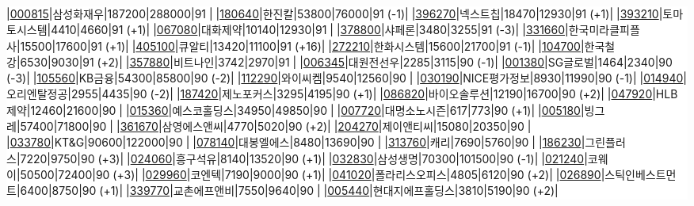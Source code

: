 |[000815](https://finance.daum.net/quotes/A000815)|삼성화재우|187200|288000|91 |
|[180640](https://finance.daum.net/quotes/A180640)|한진칼|53800|76000|91 (-1)|
|[396270](https://finance.daum.net/quotes/A396270)|넥스트칩|18470|12930|91 (+1)|
|[393210](https://finance.daum.net/quotes/A393210)|토마토시스템|4410|4660|91 (+1)|
|[067080](https://finance.daum.net/quotes/A067080)|대화제약|10140|12930|91 |
|[378800](https://finance.daum.net/quotes/A378800)|샤페론|3480|3255|91 (-3)|
|[331660](https://finance.daum.net/quotes/A331660)|한국미라클피플사|15500|17600|91 (+1)|
|[405100](https://finance.daum.net/quotes/A405100)|큐알티|13420|11100|91 (+16)|
|[272210](https://finance.daum.net/quotes/A272210)|한화시스템|15600|21700|91 (-1)|
|[104700](https://finance.daum.net/quotes/A104700)|한국철강|6530|9030|91 (+2)|
|[357880](https://finance.daum.net/quotes/A357880)|비트나인|3742|2970|91 |
|[006345](https://finance.daum.net/quotes/A006345)|대원전선우|2285|3115|90 (-1)|
|[001380](https://finance.daum.net/quotes/A001380)|SG글로벌|1464|2340|90 (-3)|
|[105560](https://finance.daum.net/quotes/A105560)|KB금융|54300|85800|90 (-2)|
|[112290](https://finance.daum.net/quotes/A112290)|와이씨켐|9540|12560|90 |
|[030190](https://finance.daum.net/quotes/A030190)|NICE평가정보|8930|11990|90 (-1)|
|[014940](https://finance.daum.net/quotes/A014940)|오리엔탈정공|2955|4435|90 (-2)|
|[187420](https://finance.daum.net/quotes/A187420)|제노포커스|3295|4195|90 (+1)|
|[086820](https://finance.daum.net/quotes/A086820)|바이오솔루션|12190|16700|90 (+2)|
|[047920](https://finance.daum.net/quotes/A047920)|HLB제약|12460|21600|90 |
|[015360](https://finance.daum.net/quotes/A015360)|예스코홀딩스|34950|49850|90 |
|[007720](https://finance.daum.net/quotes/A007720)|대명소노시즌|617|773|90 (+1)|
|[005180](https://finance.daum.net/quotes/A005180)|빙그레|57400|71800|90 |
|[361670](https://finance.daum.net/quotes/A361670)|삼영에스앤씨|4770|5020|90 (+2)|
|[204270](https://finance.daum.net/quotes/A204270)|제이앤티씨|15080|20350|90 |
|[033780](https://finance.daum.net/quotes/A033780)|KT&G|90600|122000|90 |
|[078140](https://finance.daum.net/quotes/A078140)|대봉엘에스|8480|13690|90 |
|[313760](https://finance.daum.net/quotes/A313760)|캐리|7690|5760|90 |
|[186230](https://finance.daum.net/quotes/A186230)|그린플러스|7220|9750|90 (+3)|
|[024060](https://finance.daum.net/quotes/A024060)|흥구석유|8140|13520|90 (+1)|
|[032830](https://finance.daum.net/quotes/A032830)|삼성생명|70300|101500|90 (-1)|
|[021240](https://finance.daum.net/quotes/A021240)|코웨이|50500|72400|90 (+3)|
|[029960](https://finance.daum.net/quotes/A029960)|코엔텍|7190|9000|90 (+1)|
|[041020](https://finance.daum.net/quotes/A041020)|폴라리스오피스|4805|6120|90 (+2)|
|[026890](https://finance.daum.net/quotes/A026890)|스틱인베스트먼트|6400|8750|90 (+1)|
|[339770](https://finance.daum.net/quotes/A339770)|교촌에프앤비|7550|9640|90 |
|[005440](https://finance.daum.net/quotes/A005440)|현대지에프홀딩스|3810|5190|90 (+2)|
